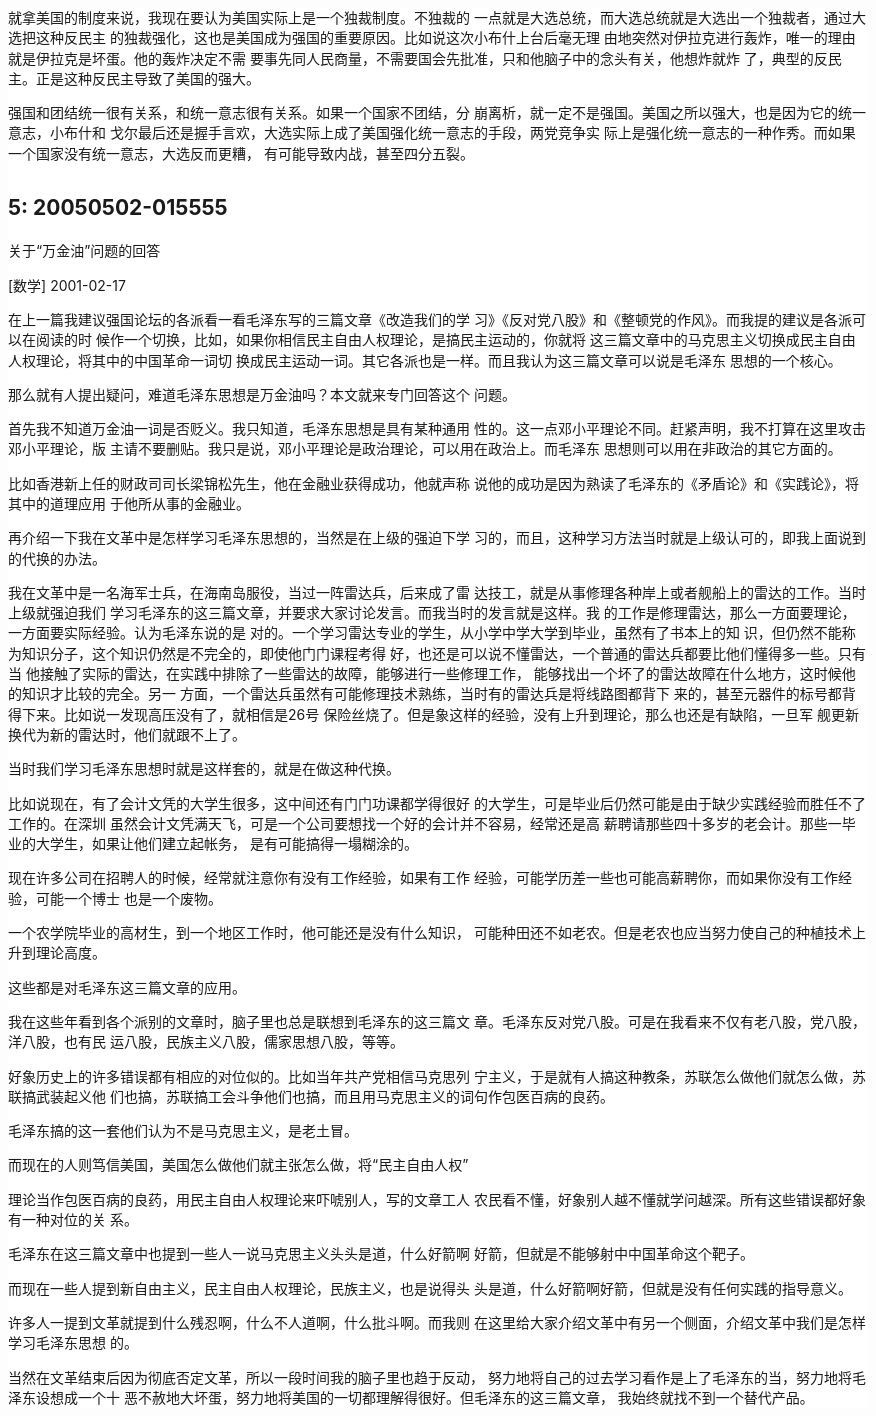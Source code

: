 就拿美国的制度来说，我现在要认为美国实际上是一个独裁制度。不独裁的 一点就是大选总统，而大选总统就是大选出一个独裁者，通过大选把这种反民主 的独裁强化，这也是美国成为强国的重要原因。比如说这次小布什上台后毫无理 由地突然对伊拉克进行轰炸，唯一的理由就是伊拉克是坏蛋。他的轰炸决定不需 要事先同人民商量，不需要国会先批准，只和他脑子中的念头有关，他想炸就炸 了，典型的反民主。正是这种反民主导致了美国的强大。

强国和团结统一很有关系，和统一意志很有关系。如果一个国家不团结，分 崩离析，就一定不是强国。美国之所以强大，也是因为它的统一意志，小布什和 戈尔最后还是握手言欢，大选实际上成了美国强化统一意志的手段，两党竞争实 际上是强化统一意志的一种作秀。而如果一个国家没有统一意志，大选反而更糟， 有可能导致内战，甚至四分五裂。

## 5: 20050502-015555

关于“万金油”问题的回答

[数学] 2001-02-17

在上一篇我建议强国论坛的各派看一看毛泽东写的三篇文章《改造我们的学 习》《反对党八股》和《整顿党的作风》。而我提的建议是各派可以在阅读的时 候作一个切换，比如，如果你相信民主自由人权理论，是搞民主运动的，你就将 这三篇文章中的马克思主义切换成民主自由人权理论，将其中的中国革命一词切 换成民主运动一词。其它各派也是一样。而且我认为这三篇文章可以说是毛泽东 思想的一个核心。

那么就有人提出疑问，难道毛泽东思想是万金油吗？本文就来专门回答这个 问题。

首先我不知道万金油一词是否贬义。我只知道，毛泽东思想是具有某种通用 性的。这一点邓小平理论不同。赶紧声明，我不打算在这里攻击邓小平理论，版 主请不要删贴。我只是说，邓小平理论是政治理论，可以用在政治上。而毛泽东 思想则可以用在非政治的其它方面的。

比如香港新上任的财政司司长梁锦松先生，他在金融业获得成功，他就声称 说他的成功是因为熟读了毛泽东的《矛盾论》和《实践论》，将其中的道理应用 于他所从事的金融业。

再介绍一下我在文革中是怎样学习毛泽东思想的，当然是在上级的强迫下学 习的，而且，这种学习方法当时就是上级认可的，即我上面说到的代换的办法。

我在文革中是一名海军士兵，在海南岛服役，当过一阵雷达兵，后来成了雷 达技工，就是从事修理各种岸上或者舰船上的雷达的工作。当时上级就强迫我们 学习毛泽东的这三篇文章，并要求大家讨论发言。而我当时的发言就是这样。我 的工作是修理雷达，那么一方面要理论，一方面要实际经验。认为毛泽东说的是 对的。一个学习雷达专业的学生，从小学中学大学到毕业，虽然有了书本上的知 识，但仍然不能称为知识分子，这个知识仍然是不完全的，即使他门门课程考得 好，也还是可以说不懂雷达，一个普通的雷达兵都要比他们懂得多一些。只有当 他接触了实际的雷达，在实践中排除了一些雷达的故障，能够进行一些修理工作， 能够找出一个坏了的雷达故障在什么地方，这时候他的知识才比较的完全。另一 方面，一个雷达兵虽然有可能修理技术熟练，当时有的雷达兵是将线路图都背下 来的，甚至元器件的标号都背得下来。比如说一发现高压没有了，就相信是26号 保险丝烧了。但是象这样的经验，没有上升到理论，那么也还是有缺陷，一旦军 舰更新换代为新的雷达时，他们就跟不上了。

当时我们学习毛泽东思想时就是这样套的，就是在做这种代换。

比如说现在，有了会计文凭的大学生很多，这中间还有门门功课都学得很好 的大学生，可是毕业后仍然可能是由于缺少实践经验而胜任不了工作的。在深圳 虽然会计文凭满天飞，可是一个公司要想找一个好的会计并不容易，经常还是高 薪聘请那些四十多岁的老会计。那些一毕业的大学生，如果让他们建立起帐务， 是有可能搞得一塌糊涂的。

现在许多公司在招聘人的时候，经常就注意你有没有工作经验，如果有工作 经验，可能学历差一些也可能高薪聘你，而如果你没有工作经验，可能一个博士 也是一个废物。

一个农学院毕业的高材生，到一个地区工作时，他可能还是没有什么知识， 可能种田还不如老农。但是老农也应当努力使自己的种植技术上升到理论高度。

这些都是对毛泽东这三篇文章的应用。

我在这些年看到各个派别的文章时，脑子里也总是联想到毛泽东的这三篇文 章。毛泽东反对党八股。可是在我看来不仅有老八股，党八股，洋八股，也有民 运八股，民族主义八股，儒家思想八股，等等。

好象历史上的许多错误都有相应的对位似的。比如当年共产党相信马克思列 宁主义，于是就有人搞这种教条，苏联怎么做他们就怎么做，苏联搞武装起义他 们也搞，苏联搞工会斗争他们也搞，而且用马克思主义的词句作包医百病的良药。

毛泽东搞的这一套他们认为不是马克思主义，是老土冒。

而现在的人则笃信美国，美国怎么做他们就主张怎么做，将“民主自由人权”

理论当作包医百病的良药，用民主自由人权理论来吓唬别人，写的文章工人 农民看不懂，好象别人越不懂就学问越深。所有这些错误都好象有一种对位的关 系。

毛泽东在这三篇文章中也提到一些人一说马克思主义头头是道，什么好箭啊 好箭，但就是不能够射中中国革命这个靶子。

而现在一些人提到新自由主义，民主自由人权理论，民族主义，也是说得头 头是道，什么好箭啊好箭，但就是没有任何实践的指导意义。

许多人一提到文革就提到什么残忍啊，什么不人道啊，什么批斗啊。而我则 在这里给大家介绍文革中有另一个侧面，介绍文革中我们是怎样学习毛泽东思想 的。

当然在文革结束后因为彻底否定文革，所以一段时间我的脑子里也趋于反动， 努力地将自己的过去学习看作是上了毛泽东的当，努力地将毛泽东设想成一个十 恶不赦地大坏蛋，努力地将美国的一切都理解得很好。但毛泽东的这三篇文章， 我始终就找不到一个替代产品。
